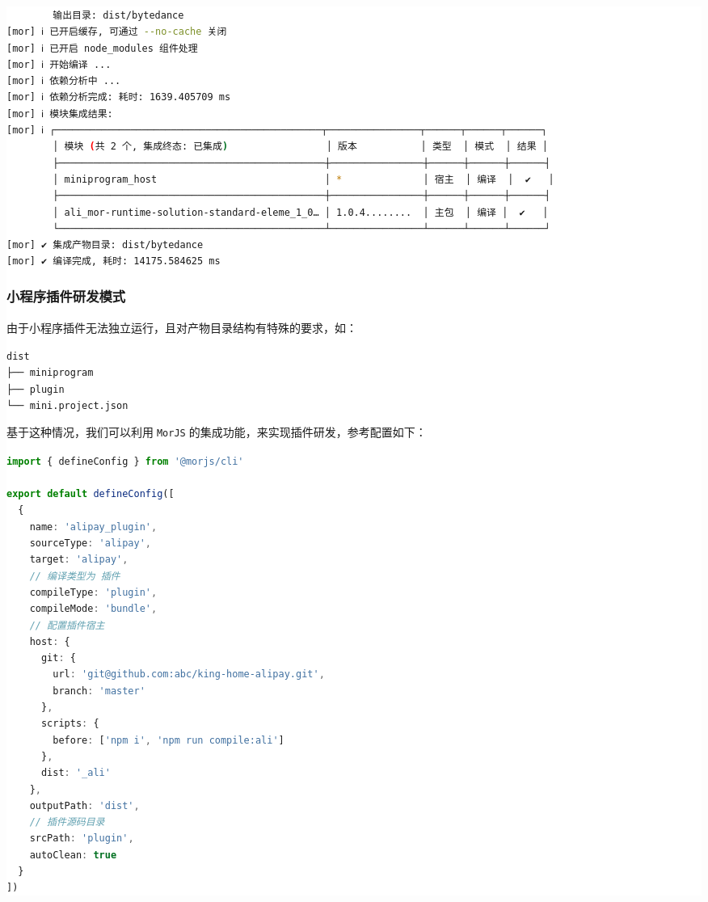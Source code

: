 ```bash
        输出目录: dist/bytedance
[mor] ℹ 已开启缓存, 可通过 --no-cache 关闭
[mor] ℹ 已开启 node_modules 组件处理
[mor] ℹ 开始编译 ...
[mor] ℹ 依赖分析中 ...
[mor] ℹ 依赖分析完成: 耗时: 1639.405709 ms
[mor] ℹ 模块集成结果:
[mor] ℹ ┌──────────────────────────────────────────────┬────────────────┬──────┬──────┬──────┐
        │ 模块 (共 2 个, 集成终态: 已集成)                 │ 版本           │ 类型  │ 模式  │ 结果 │
        ├──────────────────────────────────────────────┼────────────────┼──────┼──────┼──────┤
        │ miniprogram_host                             │ *              │ 宿主  │ 编译  │  ✔   │
        ├──────────────────────────────────────────────┼────────────────┼──────┼──────┼──────┤
        │ ali_mor-runtime-solution-standard-eleme_1_0… │ 1.0.4........  │ 主包  │ 编译 │  ✔   │
        └──────────────────────────────────────────────┴────────────────┴──────┴──────┴──────┘
[mor] ✔ 集成产物目录: dist/bytedance
[mor] ✔ 编译完成, 耗时: 14175.584625 ms
```

### 小程序插件研发模式

由于小程序插件无法独立运行，且对产物目录结构有特殊的要求，如：

```bash
dist
├── miniprogram
├── plugin
└── mini.project.json
```

基于这种情况，我们可以利用 `MorJS` 的集成功能，来实现插件研发，参考配置如下：

```typescript
import { defineConfig } from '@morjs/cli'

export default defineConfig([
  {
    name: 'alipay_plugin',
    sourceType: 'alipay',
    target: 'alipay',
    // 编译类型为 插件
    compileType: 'plugin',
    compileMode: 'bundle',
    // 配置插件宿主
    host: {
      git: {
        url: 'git@github.com:abc/king-home-alipay.git',
        branch: 'master'
      },
      scripts: {
        before: ['npm i', 'npm run compile:ali']
      },
      dist: '_ali'
    },
    outputPath: 'dist',
    // 插件源码目录
    srcPath: 'plugin',
    autoClean: true
  }
])
```
